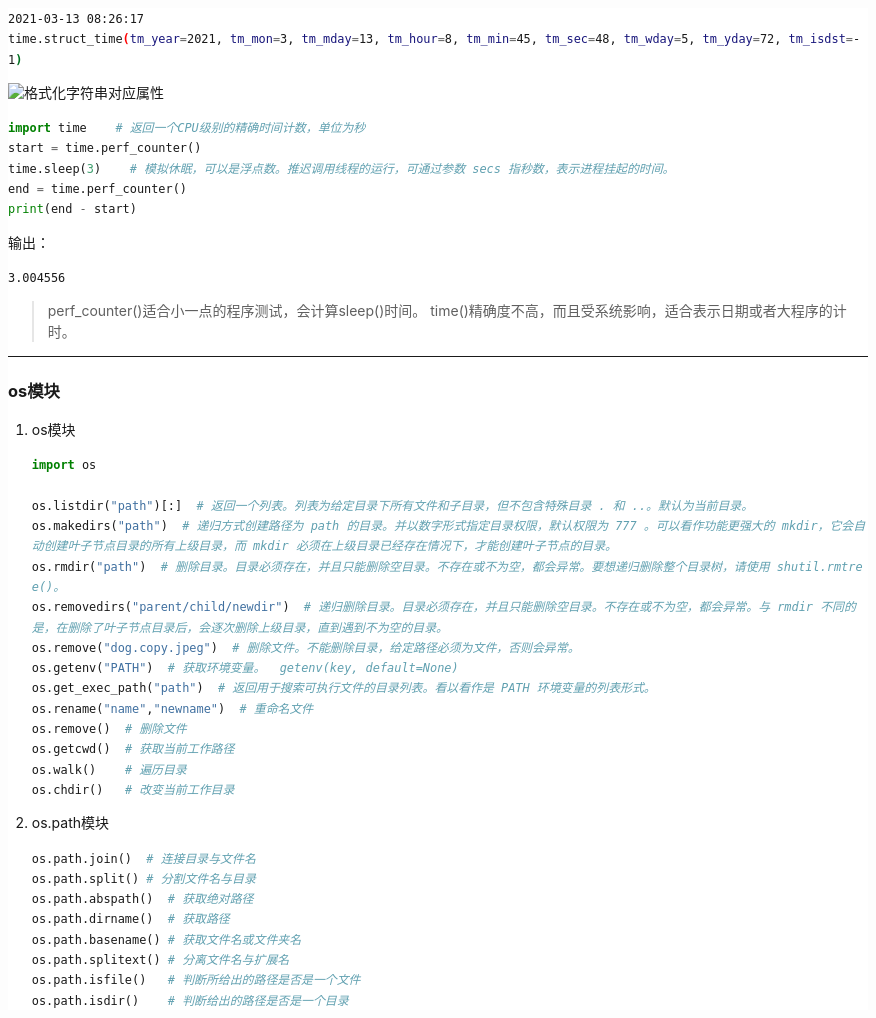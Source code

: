    ```bash
   2021-03-13 08:26:17
   time.struct_time(tm_year=2021, tm_mon=3, tm_mday=13, tm_hour=8, tm_min=45, tm_sec=48, tm_wday=5, tm_yday=72, tm_isdst=-1)
   ```

   ![格式化字符串对应属性](https://resource.liangzai.online/notebook/20210313234205.png#pic_left)

   ```python
   import time    # 返回一个CPU级别的精确时间计数，单位为秒
   start = time.perf_counter()
   time.sleep(3)    # 模拟休眠，可以是浮点数。推迟调用线程的运行，可通过参数 secs 指秒数，表示进程挂起的时间。
   end = time.perf_counter()
   print(end - start)
   ```

   输出：

   ```bash
   3.004556
   ```

   > perf_counter()适合小一点的程序测试，会计算sleep()时间。
   > time()精确度不高，而且受系统影响，适合表示日期或者大程序的计时。
   >

   ---

### os模块

1. os模块

   ```python
   import os

   os.listdir("path")[:]  # 返回一个列表。列表为给定目录下所有文件和子目录，但不包含特殊目录 . 和 ..。默认为当前目录。
   os.makedirs("path")  # 递归方式创建路径为 path 的目录。并以数字形式指定目录权限，默认权限为 777 。可以看作功能更强大的 mkdir，它会自动创建叶子节点目录的所有上级目录，而 mkdir 必须在上级目录已经存在情况下，才能创建叶子节点的目录。
   os.rmdir("path")  # 删除目录。目录必须存在，并且只能删除空目录。不存在或不为空，都会异常。要想递归删除整个目录树，请使用 shutil.rmtree()。
   os.removedirs("parent/child/newdir")  # 递归删除目录。目录必须存在，并且只能删除空目录。不存在或不为空，都会异常。与 rmdir 不同的是，在删除了叶子节点目录后，会逐次删除上级目录，直到遇到不为空的目录。
   os.remove("dog.copy.jpeg")  # 删除文件。不能删除目录，给定路径必须为文件，否则会异常。
   os.getenv("PATH")  # 获取环境变量。  getenv(key, default=None)
   os.get_exec_path("path")  # 返回用于搜索可执行文件的目录列表。看以看作是 PATH 环境变量的列表形式。
   os.rename("name","newname")  # 重命名文件
   os.remove()  # 删除文件
   os.getcwd()  # 获取当前工作路径
   os.walk()    # 遍历目录
   os.chdir()   # 改变当前工作目录
   ```

2. os.path模块

   ```python
   os.path.join()  # 连接目录与文件名
   os.path.split() # 分割文件名与目录
   os.path.abspath()  # 获取绝对路径
   os.path.dirname()  # 获取路径
   os.path.basename() # 获取文件名或文件夹名
   os.path.splitext() # 分离文件名与扩展名
   os.path.isfile()   # 判断所给出的路径是否是一个文件
   os.path.isdir()    # 判断给出的路径是否是一个目录
   ```
